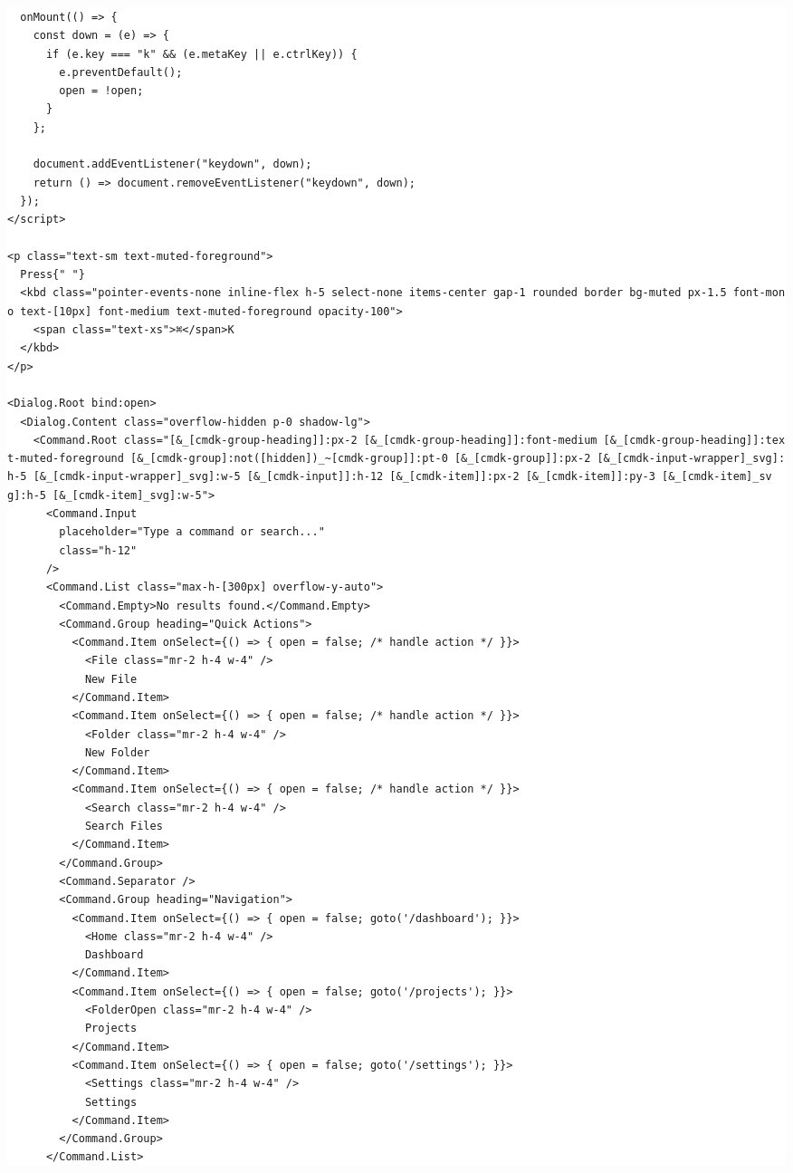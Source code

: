 ```svelte
  onMount(() => {
    const down = (e) => {
      if (e.key === "k" && (e.metaKey || e.ctrlKey)) {
        e.preventDefault();
        open = !open;
      }
    };
    
    document.addEventListener("keydown", down);
    return () => document.removeEventListener("keydown", down);
  });
</script>

<p class="text-sm text-muted-foreground">
  Press{" "}
  <kbd class="pointer-events-none inline-flex h-5 select-none items-center gap-1 rounded border bg-muted px-1.5 font-mono text-[10px] font-medium text-muted-foreground opacity-100">
    <span class="text-xs">⌘</span>K
  </kbd>
</p>

<Dialog.Root bind:open>
  <Dialog.Content class="overflow-hidden p-0 shadow-lg">
    <Command.Root class="[&_[cmdk-group-heading]]:px-2 [&_[cmdk-group-heading]]:font-medium [&_[cmdk-group-heading]]:text-muted-foreground [&_[cmdk-group]:not([hidden])_~[cmdk-group]]:pt-0 [&_[cmdk-group]]:px-2 [&_[cmdk-input-wrapper]_svg]:h-5 [&_[cmdk-input-wrapper]_svg]:w-5 [&_[cmdk-input]]:h-12 [&_[cmdk-item]]:px-2 [&_[cmdk-item]]:py-3 [&_[cmdk-item]_svg]:h-5 [&_[cmdk-item]_svg]:w-5">
      <Command.Input
        placeholder="Type a command or search..."
        class="h-12"
      />
      <Command.List class="max-h-[300px] overflow-y-auto">
        <Command.Empty>No results found.</Command.Empty>
        <Command.Group heading="Quick Actions">
          <Command.Item onSelect={() => { open = false; /* handle action */ }}>
            <File class="mr-2 h-4 w-4" />
            New File
          </Command.Item>
          <Command.Item onSelect={() => { open = false; /* handle action */ }}>
            <Folder class="mr-2 h-4 w-4" />
            New Folder
          </Command.Item>
          <Command.Item onSelect={() => { open = false; /* handle action */ }}>
            <Search class="mr-2 h-4 w-4" />
            Search Files
          </Command.Item>
        </Command.Group>
        <Command.Separator />
        <Command.Group heading="Navigation">
          <Command.Item onSelect={() => { open = false; goto('/dashboard'); }}>
            <Home class="mr-2 h-4 w-4" />
            Dashboard
          </Command.Item>
          <Command.Item onSelect={() => { open = false; goto('/projects'); }}>
            <FolderOpen class="mr-2 h-4 w-4" />
            Projects
          </Command.Item>
          <Command.Item onSelect={() => { open = false; goto('/settings'); }}>
            <Settings class="mr-2 h-4 w-4" />
            Settings
          </Command.Item>
        </Command.Group>
      </Command.List>
```
